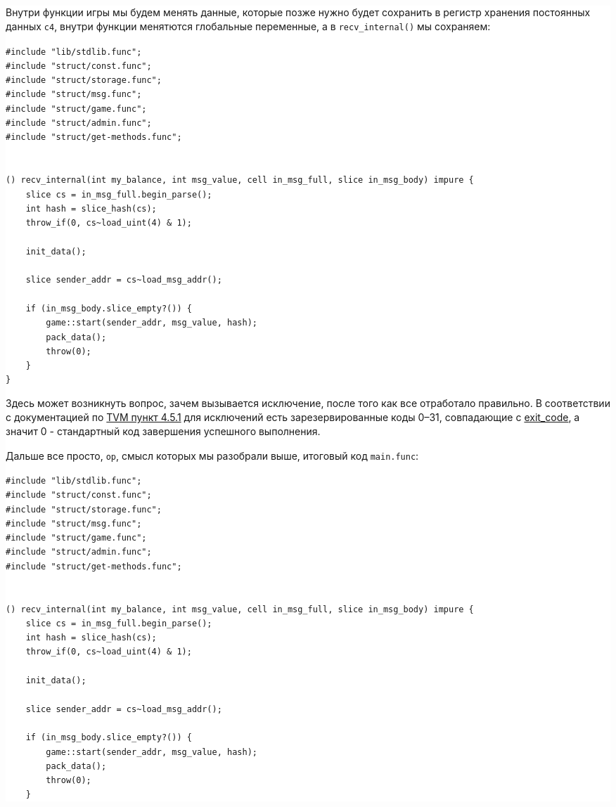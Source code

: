 Внутри функции игры мы будем менять данные, которые позже нужно будет сохранить в регистр хранения постоянных данных `с4`, внутри функции менятются глобальные переменные, а в `recv_internal()` мы сохраняем:

	#include "lib/stdlib.func";
	#include "struct/const.func";
	#include "struct/storage.func";
	#include "struct/msg.func";
	#include "struct/game.func";
	#include "struct/admin.func";
	#include "struct/get-methods.func";


	() recv_internal(int my_balance, int msg_value, cell in_msg_full, slice in_msg_body) impure {
		slice cs = in_msg_full.begin_parse();
		int hash = slice_hash(cs); 
		throw_if(0, cs~load_uint(4) & 1);

		init_data();

		slice sender_addr = cs~load_msg_addr();

		if (in_msg_body.slice_empty?()) {
			game::start(sender_addr, msg_value, hash);
			pack_data();
			throw(0);
		}
	}
	
Здесь может возникнуть вопрос, зачем вызывается исключение, после того как все отработало правильно. В соответствии с документацией по [TVM пункт 4.5.1](https://ton.org/tvm.pdf) для исключений есть зарезервированные коды 0–31, совпадающие с [exit_code](https://docs.ton.org/learn/tvm-instructions/tvm-exit-codes), а значит 0 -  cтандартный код завершения успешного выполнения.

Дальше все просто, `op`, смысл которых мы разобрали выше, итоговый код `main.func`:

	#include "lib/stdlib.func";
	#include "struct/const.func";
	#include "struct/storage.func";
	#include "struct/msg.func";
	#include "struct/game.func";
	#include "struct/admin.func";
	#include "struct/get-methods.func";


	() recv_internal(int my_balance, int msg_value, cell in_msg_full, slice in_msg_body) impure {
		slice cs = in_msg_full.begin_parse();
		int hash = slice_hash(cs); 
		throw_if(0, cs~load_uint(4) & 1);

		init_data();

		slice sender_addr = cs~load_msg_addr();

		if (in_msg_body.slice_empty?()) {
			game::start(sender_addr, msg_value, hash);
			pack_data();
			throw(0);
		}
